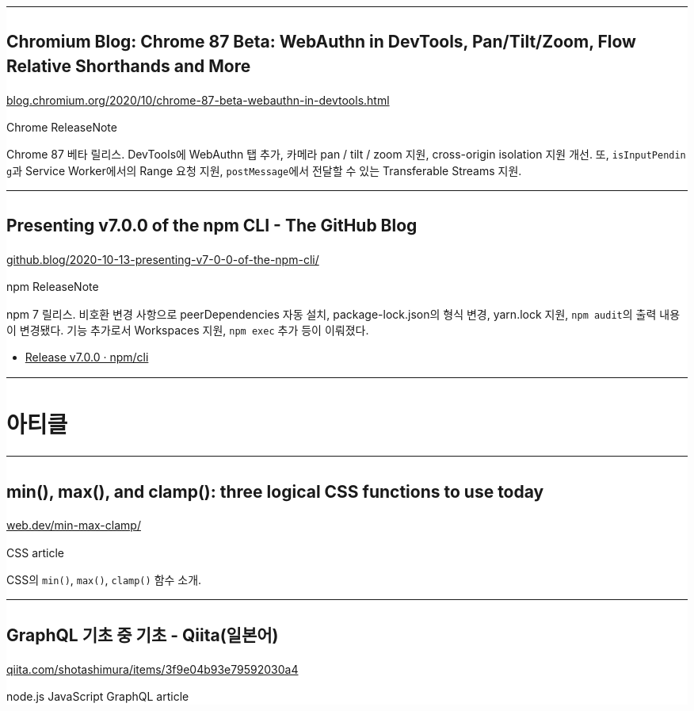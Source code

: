 
----

## Chromium Blog: Chrome 87 Beta: WebAuthn in DevTools, Pan/Tilt/Zoom, Flow Relative Shorthands and More
[blog.chromium.org/2020/10/chrome-87-beta-webauthn-in-devtools.html](https://blog.chromium.org/2020/10/chrome-87-beta-webauthn-in-devtools.html "Chromium Blog: Chrome 87 Beta: WebAuthn in DevTools, Pan/Tilt/Zoom, Flow Relative Shorthands and More")
<p class="jser-tags jser-tag-icon"><span class="jser-tag">Chrome</span> <span class="jser-tag">ReleaseNote</span></p>

Chrome 87 베타 릴리스.
DevTools에 WebAuthn 탭 추가, 카메라 pan / tilt / zoom 지원, cross-origin isolation 지원 개선.
또, `isInputPending`과 Service Worker에서의 Range 요청 지원, `postMessage`에서 전달할 수 있는 Transferable Streams 지원.


----

## Presenting v7.0.0 of the npm CLI - The GitHub Blog
[github.blog/2020-10-13-presenting-v7-0-0-of-the-npm-cli/](https://github.blog/2020-10-13-presenting-v7-0-0-of-the-npm-cli/ "Presenting v7.0.0 of the npm CLI - The GitHub Blog")
<p class="jser-tags jser-tag-icon"><span class="jser-tag">npm</span> <span class="jser-tag">ReleaseNote</span></p>

npm 7 릴리스.
비호환 변경 사항으로 peerDependencies 자동 설치, package-lock.json의 형식 변경, yarn.lock 지원, `npm audit`의 출력 내용이 변경됐다.
기능 추가로서 Workspaces 지원, `npm exec` 추가 등이 이뤄졌다.

- [Release v7.0.0 · npm/cli](https://github.com/npm/cli/releases/tag/v7.0.0 "Release v7.0.0 · npm/cli")

----
<h1 class="site-genre">아티클</h1>

----

## min(), max(), and clamp(): three logical CSS functions to use today
[web.dev/min-max-clamp/](https://web.dev/min-max-clamp/ "min(), max(), and clamp(): three logical CSS functions to use today")
<p class="jser-tags jser-tag-icon"><span class="jser-tag">CSS</span> <span class="jser-tag">article</span></p>

CSS의 `min()`, `max()`, `clamp()` 함수 소개.


----

## GraphQL 기초 중 기초 - Qiita(일본어)
[qiita.com/shotashimura/items/3f9e04b93e79592030a4](https://qiita.com/shotashimura/items/3f9e04b93e79592030a4 "GraphQLの基礎の基礎 - Qiita")
<p class="jser-tags jser-tag-icon"><span class="jser-tag">node.js</span> <span class="jser-tag">JavaScript</span> <span class="jser-tag">GraphQL</span> <span class="jser-tag">article</span></p>
